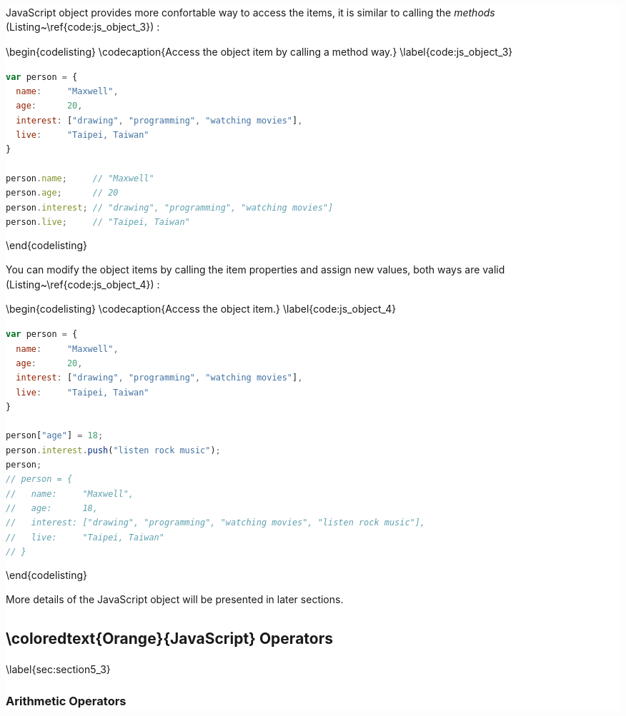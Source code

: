 JavaScript object provides more confortable way to access the items, it is similar to calling the *methods* (Listing~\ref{code:js_object_3}) :

\begin{codelisting}
\codecaption{Access the object item by calling a method way.}
\label{code:js_object_3}
```js
var person = {
  name:     "Maxwell",
  age:      20,
  interest: ["drawing", "programming", "watching movies"],
  live:     "Taipei, Taiwan"
}

person.name;     // "Maxwell"
person.age;      // 20
person.interest; // "drawing", "programming", "watching movies"]
person.live;     // "Taipei, Taiwan"
```
\end{codelisting}

You can modify the object items by calling the item properties and assign new values, both ways are valid (Listing~\ref{code:js_object_4}) :

\begin{codelisting}
\codecaption{Access the object item.}
\label{code:js_object_4}
```js
var person = {
  name:     "Maxwell",
  age:      20,
  interest: ["drawing", "programming", "watching movies"],
  live:     "Taipei, Taiwan"
}

person["age"] = 18;
person.interest.push("listen rock music");
person;
// person = {
//   name:     "Maxwell",
//   age:      18,
//   interest: ["drawing", "programming", "watching movies", "listen rock music"],
//   live:     "Taipei, Taiwan"
// }
```
\end{codelisting}

More details of the JavaScript object will be presented in later sections.

## \coloredtext{Orange}{JavaScript} Operators
\label{sec:section5_3}

### Arithmetic Operators
